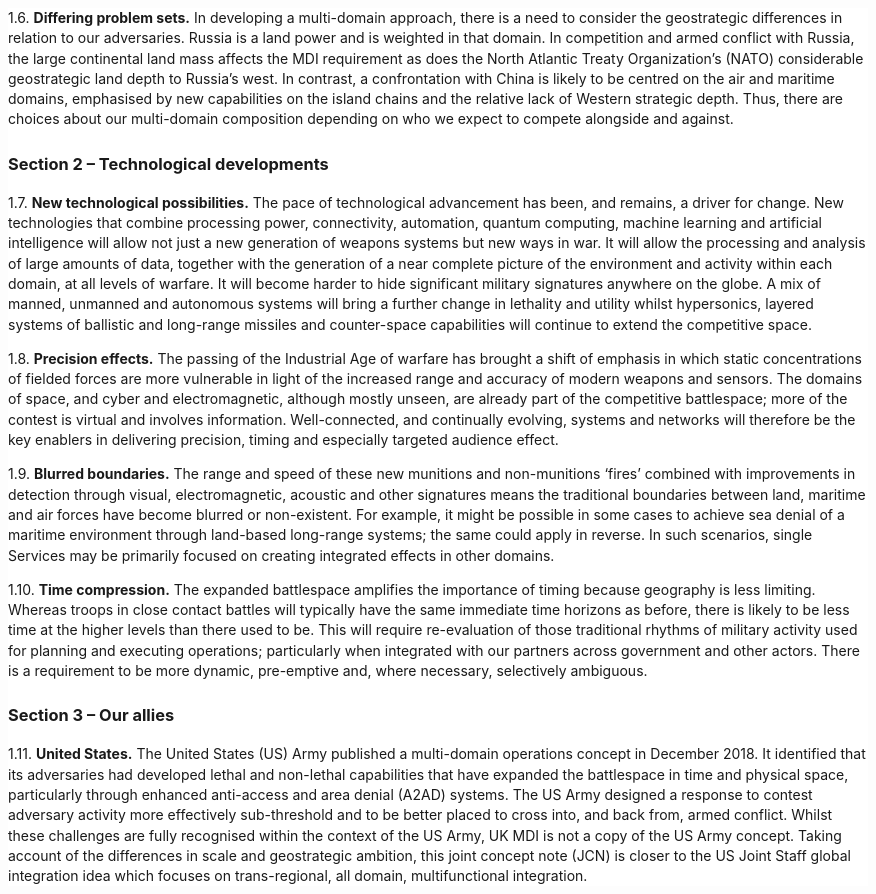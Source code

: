 1.6. __Differing problem sets.__ In developing a multi-domain approach, there is a need to consider the geostrategic differences in relation to our adversaries. Russia is a land power and is weighted in that domain. In competition and armed conflict with Russia, the large continental land mass affects the MDI requirement as does the North Atlantic Treaty Organization’s (NATO) considerable geostrategic land depth to Russia’s west. In contrast, a confrontation with China is likely to be centred on the air and maritime domains, emphasised by new capabilities on the island chains and the relative lack of Western strategic depth. Thus, there are choices about our multi-domain composition depending on who we expect to compete alongside and against.


### Section 2 – Technological developments

1.7. __New technological possibilities.__ The pace of technological advancement has been, and remains, a driver for change. New technologies that combine processing power, connectivity, automation, quantum computing, machine learning and artificial intelligence will allow not just a new generation of weapons systems but new ways in war. It will allow the processing and analysis of large amounts of data, together with the generation of a near complete picture of the environment and activity within each domain, at all levels of warfare. It will become harder to hide significant military signatures anywhere on the globe. A mix of manned, unmanned and autonomous systems will bring a further change in lethality and utility whilst hypersonics, layered systems of ballistic and long-range missiles and counter-space capabilities will continue to extend the competitive space.

1.8. __Precision effects.__ The passing of the Industrial Age of warfare has brought a shift of emphasis in which static concentrations of fielded forces are more vulnerable in light of the increased range and accuracy of modern weapons and sensors. The domains of space, and cyber and electromagnetic, although mostly unseen, are already part of the competitive battlespace; more of the contest is virtual and involves information. Well-connected, and continually evolving, systems and networks will therefore be the key enablers in delivering precision, timing and especially targeted audience effect.

1.9. __Blurred boundaries.__ The range and speed of these new munitions and non-munitions ‘fires’ combined with improvements in detection through visual, electromagnetic, acoustic and other signatures means the traditional boundaries between land, maritime and air forces have become blurred or non-existent. For example, it might be possible in some cases to achieve sea denial of a maritime environment through land-based long-range systems; the same could apply in reverse. In such scenarios, single Services may be primarily focused on creating integrated effects in other domains.

1.10. __Time compression.__ The expanded battlespace amplifies the importance of timing because geography is less limiting. Whereas troops in close contact battles will typically have the same immediate time horizons as before, there is likely to be less time at the higher levels than there used to be. This will require re-evaluation of those traditional rhythms of military activity used for planning and executing operations; particularly when integrated with our partners across government and other actors. There is a requirement to be more dynamic, pre-emptive and, where necessary, selectively ambiguous.


### Section 3 – Our allies

1.11. __United States.__ The United States (US) Army published a multi-domain operations concept in December 2018. It identified that its adversaries had developed lethal and non-lethal capabilities that have expanded the battlespace in time and physical space, particularly through enhanced anti-access and area denial (A2AD) systems. The US Army designed a response to contest adversary activity more effectively sub-threshold and to be better placed to cross into, and back from, armed conflict. Whilst these challenges are fully recognised within the context of the US Army, UK MDI is not a copy of the US Army concept. Taking account of the differences in scale and geostrategic ambition, this joint concept note (JCN) is closer to the US Joint Staff global integration idea which focuses on trans-regional, all domain, multifunctional integration.
